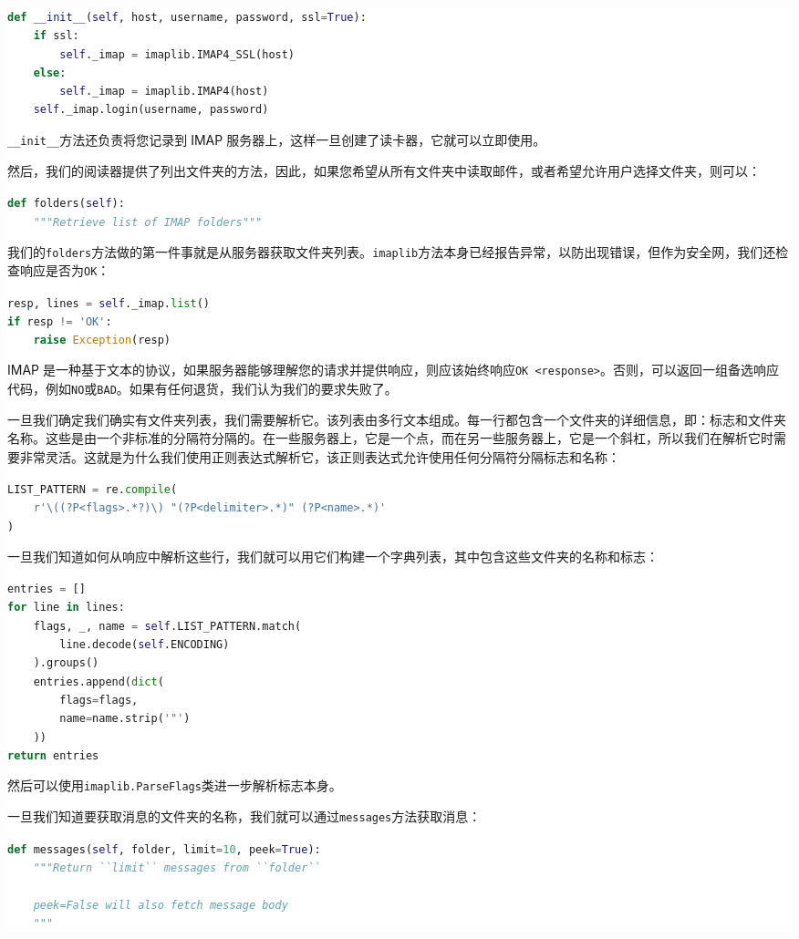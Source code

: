 ```py
def __init__(self, host, username, password, ssl=True):
    if ssl:
        self._imap = imaplib.IMAP4_SSL(host)
    else:
        self._imap = imaplib.IMAP4(host)
    self._imap.login(username, password)
```

`__init__`方法还负责将您记录到 IMAP 服务器上，这样一旦创建了读卡器，它就可以立即使用。

然后，我们的阅读器提供了列出文件夹的方法，因此，如果您希望从所有文件夹中读取邮件，或者希望允许用户选择文件夹，则可以：

```py
def folders(self):
    """Retrieve list of IMAP folders"""
```

我们的`folders`方法做的第一件事就是从服务器获取文件夹列表。`imaplib`方法本身已经报告异常，以防出现错误，但作为安全网，我们还检查响应是否为`OK`：

```py
resp, lines = self._imap.list()
if resp != 'OK':
    raise Exception(resp)
```

IMAP 是一种基于文本的协议，如果服务器能够理解您的请求并提供响应，则应该始终响应`OK <response>`。否则，可以返回一组备选响应代码，例如`NO`或`BAD`。如果有任何退货，我们认为我们的要求失败了。

一旦我们确定我们确实有文件夹列表，我们需要解析它。该列表由多行文本组成。每一行都包含一个文件夹的详细信息，即：标志和文件夹名称。这些是由一个非标准的分隔符分隔的。在一些服务器上，它是一个点，而在另一些服务器上，它是一个斜杠，所以我们在解析它时需要非常灵活。这就是为什么我们使用正则表达式解析它，该正则表达式允许使用任何分隔符分隔标志和名称：

```py
LIST_PATTERN = re.compile(
    r'\((?P<flags>.*?)\) "(?P<delimiter>.*)" (?P<name>.*)'
)
```

一旦我们知道如何从响应中解析这些行，我们就可以用它们构建一个字典列表，其中包含这些文件夹的名称和标志：

```py
entries = []
for line in lines:
    flags, _, name = self.LIST_PATTERN.match(
        line.decode(self.ENCODING)
    ).groups()
    entries.append(dict(
        flags=flags,
        name=name.strip('"')
    ))
return entries
```

然后可以使用`imaplib.ParseFlags`类进一步解析标志本身。

一旦我们知道要获取消息的文件夹的名称，我们就可以通过`messages`方法获取消息：

```py
def messages(self, folder, limit=10, peek=True):
    """Return ``limit`` messages from ``folder``

    peek=False will also fetch message body
    """
```
